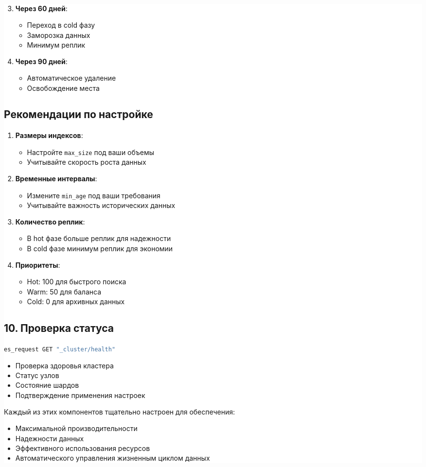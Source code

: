 3. **Через 60 дней**:
   - Переход в cold фазу
   - Заморозка данных
   - Минимум реплик

4. **Через 90 дней**:
   - Автоматическое удаление
   - Освобождение места

## Рекомендации по настройке

1. **Размеры индексов**:
   - Настройте `max_size` под ваши объемы
   - Учитывайте скорость роста данных

2. **Временные интервалы**:
   - Измените `min_age` под ваши требования
   - Учитывайте важность исторических данных

3. **Количество реплик**:
   - В hot фазе больше реплик для надежности
   - В cold фазе минимум реплик для экономии

4. **Приоритеты**:
   - Hot: 100 для быстрого поиска
   - Warm: 50 для баланса
   - Cold: 0 для архивных данных

## 10. Проверка статуса
```bash
es_request GET "_cluster/health"
```
- Проверка здоровья кластера
- Статус узлов
- Состояние шардов
- Подтверждение применения настроек

Каждый из этих компонентов тщательно настроен для обеспечения:
- Максимальной производительности
- Надежности данных
- Эффективного использования ресурсов
- Автоматического управления жизненным циклом данных


